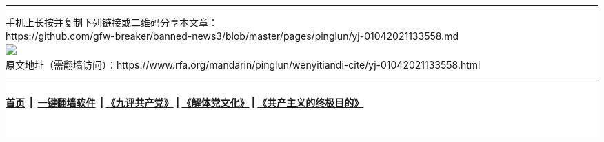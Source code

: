 <hr/>
手机上长按并复制下列链接或二维码分享本文章：<br/>
https://github.com/gfw-breaker/banned-news3/blob/master/pages/pinglun/yj-01042021133558.md <br/>
<a href='https://github.com/gfw-breaker/banned-news3/blob/master/pages/pinglun/yj-01042021133558.md'><img src='https://github.com/gfw-breaker/banned-news3/blob/master/pages/pinglun/yj-01042021133558.md.png'/></a> <br/>
原文地址（需翻墙访问）：https://www.rfa.org/mandarin/pinglun/wenyitiandi-cite/yj-01042021133558.html


------------------------
#### [首页](https://github.com/gfw-breaker/banned-news3/blob/master/README.md) &nbsp;|&nbsp; [一键翻墙软件](https://github.com/gfw-breaker/nogfw/blob/master/README.md) &nbsp;| [《九评共产党》](https://github.com/gfw-breaker/9ping.md/blob/master/README.md#九评之一评共产党是什么) | [《解体党文化》](https://github.com/gfw-breaker/jtdwh.md/blob/master/README.md) | [《共产主义的终极目的》](https://github.com/gfw-breaker/gczydzjmd.md/blob/master/README.md)


<img src='http://gfw-breaker.win/banned-news3/pages/pinglun/yj-01042021133558.md' width='0px' height='0px'/>